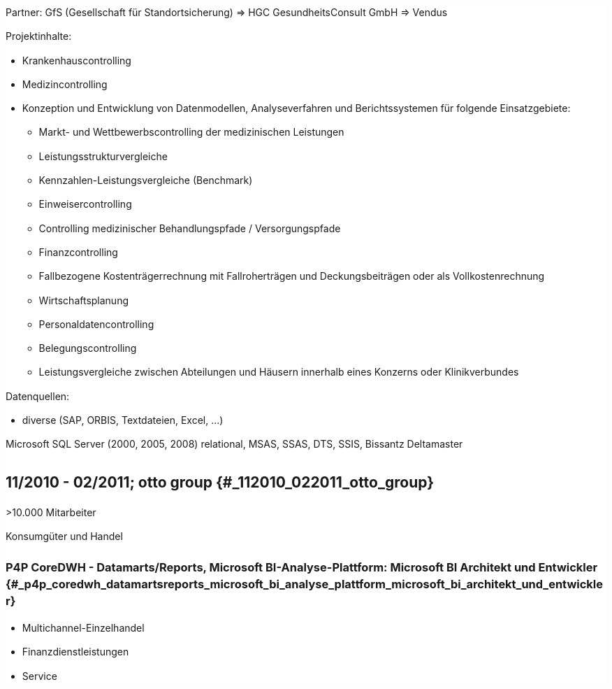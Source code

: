 Partner: GfS (Gesellschaft für Standortsicherung) =\> HGC
GesundheitsConsult GmbH =\> Vendus

Projektinhalte:

-   Krankenhauscontrolling

-   Medizincontrolling

-   Konzeption und Entwicklung von Datenmodellen, Analyseverfahren und
    Berichtssystemen für folgende Einsatzgebiete:

    -   Markt- und Wettbewerbscontrolling der medizinischen Leistungen

    -   Leistungsstrukturvergleiche

    -   Kennzahlen-Leistungsvergleiche (Benchmark)

    -   Einweisercontrolling

    -   Controlling medizinischer Behandlungspfade / Versorgungspfade

    -   Finanzcontrolling

    -   Fallbezogene Kostenträgerrechnung mit Fallroherträgen und
        Deckungsbeiträgen oder als Vollkostenrechnung

    -   Wirtschaftsplanung

    -   Personaldatencontrolling

    -   Belegungscontrolling

    -   Leistungsvergleiche zwischen Abteilungen und Häusern innerhalb
        eines Konzerns oder Klinikverbundes

Datenquellen:

-   diverse (SAP, ORBIS, Textdateien, Excel, ...​)

Microsoft SQL Server (2000, 2005, 2008) relational, MSAS, SSAS, DTS,
SSIS, Bissantz Deltamaster

## 11/2010 - 02/2011; otto group {#_112010_022011_otto_group}

\>10.000 Mitarbeiter

Konsumgüter und Handel

### P4P CoreDWH - Datamarts/Reports, Microsoft BI-Analyse-Plattform: Microsoft BI Architekt und Entwickler {#_p4p_coredwh_datamartsreports_microsoft_bi_analyse_plattform_microsoft_bi_architekt_und_entwickler}

-   Multichannel-Einzelhandel

-   Finanzdienstleistungen

-   Service
